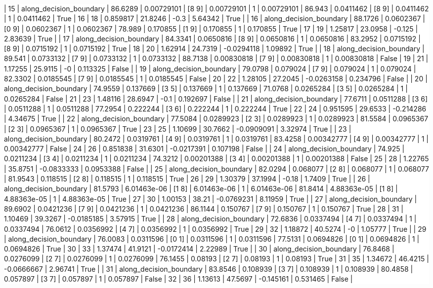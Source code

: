 |  15 | along_decision_boundary |     86.6289 | 0.00729101  | [8 9]    |   0.00729101  |      1 | 0.00729101  |      86.943  | 0.0411462   | [8 9]     |    0.0411462   |       1 | 0.0411462   | True      |     16 |              18 |                0.859817 |               21.8246  | -0.3        |      5.64342     | True            |
|  16 | along_decision_boundary |     88.1726 | 0.0602367   | [0 9]    |   0.0602367   |      1 | 0.0602367   |      78.989  | 0.170855    | [1 9]     |    0.170855    |       1 | 0.170855    | True      |     17 |              19 |                1.25817  |               23.0958  | -0.125      |      2.83639     | True            |
|  17 | along_decision_boundary |     84.3341 | 0.0650816   | [8 9]    |   0.0650816   |      1 | 0.0650816   |      83.2952 | 0.0715192   | [8 9]     |    0.0715192   |       1 | 0.0715192   | True      |     18 |              20 |                1.62914  |               24.7319  | -0.0294118  |      1.09892     | True            |
|  18 | along_decision_boundary |     89.541  | 0.0733132   | [7 9]    |   0.0733132   |      1 | 0.0733132   |      88.7138 | 0.00830818  | [7 9]     |    0.00830818  |       1 | 0.00830818  | False     |     19 |              21 |                1.17255  |               25.9115  | -0          |      0.113325    | False           |
|  19 | along_decision_boundary |     79.0798 | 0.079024    | [7 9]    |   0.079024    |      1 | 0.079024    |      82.3302 | 0.0185545   | [7 9]     |    0.0185545   |       1 | 0.0185545   | False     |     20 |              22 |                1.28105  |               27.2045  | -0.0263158  |      0.234796    | False           |
|  20 | along_decision_boundary |     74.9559 | 0.137669    | [3 5]    |   0.137669    |      1 | 0.137669    |      71.0768 | 0.0265284   | [3 5]     |    0.0265284   |       1 | 0.0265284   | False     |     21 |              23 |                1.48116  |               28.6947  | -0.1        |      0.192697    | False           |
|  21 | along_decision_boundary |     77.6711 | 0.0511288   | [3 6]    |   0.0511288   |      1 | 0.0511288   |      77.2954 | 0.222244    | [3 6]     |    0.222244    |       1 | 0.222244    | True      |     22 |              24 |                0.951595 |               29.6533  | -0.214286   |      4.34675     | True            |
|  22 | along_decision_boundary |     77.5084 | 0.0289923   | [2 3]    |   0.0289923   |      1 | 0.0289923   |      81.5584 | 0.0965367   | [2 3]     |    0.0965367   |       1 | 0.0965367   | True      |     23 |              25 |                1.10699  |               30.7662  | -0.0909091  |      3.32974     | True            |
|  23 | along_decision_boundary |     80.2472 | 0.0319761   | [4 9]    |   0.0319761   |      1 | 0.0319761   |      83.4258 | 0.00342777  | [4 9]     |    0.00342777  |       1 | 0.00342777  | False     |     24 |              26 |                0.851838 |               31.6301  | -0.0217391  |      0.107198    | False           |
|  24 | along_decision_boundary |     74.925  | 0.0211234   | [3 4]    |   0.0211234   |      1 | 0.0211234   |      74.3212 | 0.00201388  | [3 4]     |    0.00201388  |       1 | 0.00201388  | False     |     25 |              28 |                1.22765  |               35.8751  | -0.0833333  |      0.0953388   | False           |
|  25 | along_decision_boundary |     82.0294 | 0.068077    | [2 8]    |   0.068077    |      1 | 0.068077    |      81.9543 | 0.118515    | [2 8]     |    0.118515    |       1 | 0.118515    | True      |     26 |              29 |                1.30379  |               37.1994  | -0.18       |      1.7409      | True            |
|  26 | along_decision_boundary |     81.5793 | 6.01463e-06 | [1 8]    |   6.01463e-06 |      1 | 6.01463e-06 |      81.8414 | 4.88363e-05 | [1 8]     |    4.88363e-05 |       1 | 4.88363e-05 | True      |     27 |              30 |                1.00153  |               38.21    | -0.0769231  |      8.11959     | True            |
|  27 | along_decision_boundary |     89.6902 | 0.0421236   | [7 9]    |   0.0421236   |      1 | 0.0421236   |      86.1144 | 0.150767    | [7 9]     |    0.150767    |       1 | 0.150767    | True      |     28 |              31 |                1.10469  |               39.3267  | -0.0185185  |      3.57915     | True            |
|  28 | along_decision_boundary |     72.6836 | 0.0337494   | [4 7]    |   0.0337494   |      1 | 0.0337494   |      76.0612 | 0.0356992   | [4 7]     |    0.0356992   |       1 | 0.0356992   | True      |     29 |              32 |                1.18872  |               40.5274  | -0          |      1.05777     | True            |
|  29 | along_decision_boundary |     76.0083 | 0.0311596   | [0 1]    |   0.0311596   |      1 | 0.0311596   |      77.5131 | 0.0694826   | [0 1]     |    0.0694826   |       1 | 0.0694826   | True      |     30 |              33 |                1.37474  |               41.9121  | -0.0172414  |      2.22989     | True            |
|  30 | along_decision_boundary |     76.8468 | 0.0276099   | [2 7]    |   0.0276099   |      1 | 0.0276099   |      76.1455 | 0.08193     | [2 7]     |    0.08193     |       1 | 0.08193     | True      |     31 |              35 |                1.34672  |               46.4215  | -0.0666667  |      2.96741     | True            |
|  31 | along_decision_boundary |     83.8546 | 0.108939    | [3 7]    |   0.108939    |      1 | 0.108939    |      80.4858 | 0.057897    | [3 7]     |    0.057897    |       1 | 0.057897    | False     |     32 |              36 |                1.13613  |               47.5697  | -0.145161   |      0.531465    | False           |